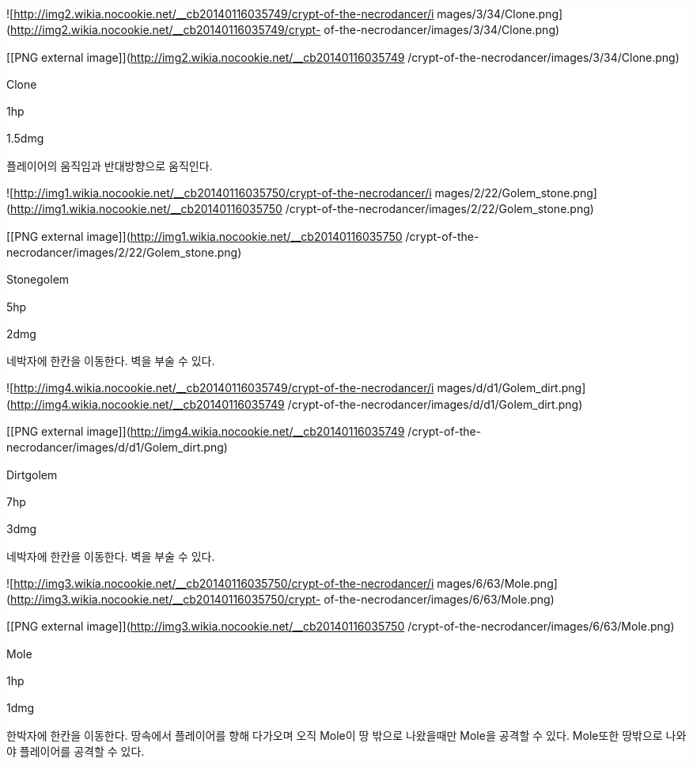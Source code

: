 ![http://img2.wikia.nocookie.net/__cb20140116035749/crypt-of-the-necrodancer/i
mages/3/34/Clone.png](http://img2.wikia.nocookie.net/__cb20140116035749/crypt-
of-the-necrodancer/images/3/34/Clone.png)

[[PNG external image]](http://img2.wikia.nocookie.net/__cb20140116035749
/crypt-of-the-necrodancer/images/3/34/Clone.png)

Clone

1hp

1.5dmg

플레이어의 움직임과 반대방향으로 움직인다.

![http://img1.wikia.nocookie.net/__cb20140116035750/crypt-of-the-necrodancer/i
mages/2/22/Golem_stone.png](http://img1.wikia.nocookie.net/__cb20140116035750
/crypt-of-the-necrodancer/images/2/22/Golem_stone.png)

[[PNG external image]](http://img1.wikia.nocookie.net/__cb20140116035750
/crypt-of-the-necrodancer/images/2/22/Golem_stone.png)

Stonegolem

5hp

2dmg

네박자에 한칸을 이동한다. 벽을 부술 수 있다.

![http://img4.wikia.nocookie.net/__cb20140116035749/crypt-of-the-necrodancer/i
mages/d/d1/Golem_dirt.png](http://img4.wikia.nocookie.net/__cb20140116035749
/crypt-of-the-necrodancer/images/d/d1/Golem_dirt.png)

[[PNG external image]](http://img4.wikia.nocookie.net/__cb20140116035749
/crypt-of-the-necrodancer/images/d/d1/Golem_dirt.png)

Dirtgolem

7hp

3dmg

네박자에 한칸을 이동한다. 벽을 부술 수 있다.

![http://img3.wikia.nocookie.net/__cb20140116035750/crypt-of-the-necrodancer/i
mages/6/63/Mole.png](http://img3.wikia.nocookie.net/__cb20140116035750/crypt-
of-the-necrodancer/images/6/63/Mole.png)

[[PNG external image]](http://img3.wikia.nocookie.net/__cb20140116035750
/crypt-of-the-necrodancer/images/6/63/Mole.png)

Mole

1hp

1dmg

한박자에 한칸을 이동한다. 땅속에서 플레이어를 향해 다가오며 오직 Mole이 땅 밖으로 나왔을때만 Mole을 공격할 수 있다. Mole또한
땅밖으로 나와야 플레이어를 공격할 수 있다.
